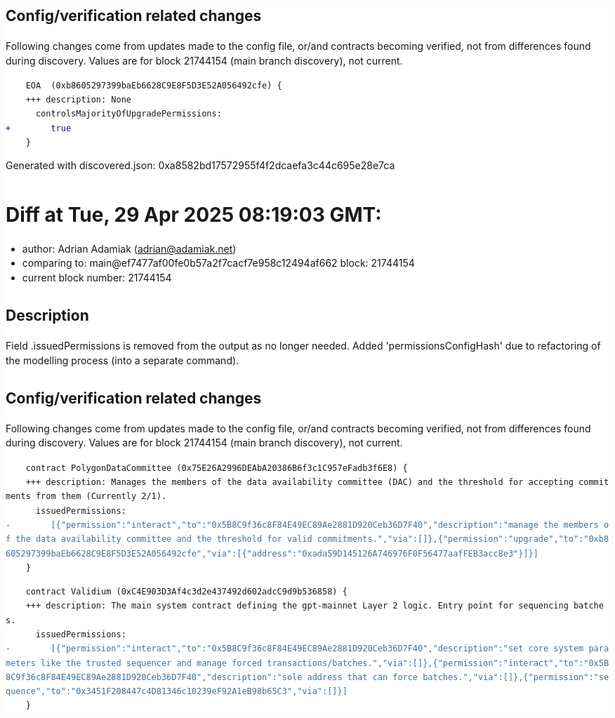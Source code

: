 ## Config/verification related changes

Following changes come from updates made to the config file,
or/and contracts becoming verified, not from differences found during
discovery. Values are for block 21744154 (main branch discovery), not current.

```diff
    EOA  (0xb8605297399baEb6628C9E8F5D3E52A056492cfe) {
    +++ description: None
      controlsMajorityOfUpgradePermissions:
+        true
    }
```

Generated with discovered.json: 0xa8582bd17572955f4f2dcaefa3c44c695e28e7ca

# Diff at Tue, 29 Apr 2025 08:19:03 GMT:

- author: Adrian Adamiak (<adrian@adamiak.net>)
- comparing to: main@ef7477af00fe0b57a2f7cacf7e958c12494af662 block: 21744154
- current block number: 21744154

## Description

Field .issuedPermissions is removed from the output as no longer needed. Added 'permissionsConfigHash' due to refactoring of the modelling process (into a separate command).

## Config/verification related changes

Following changes come from updates made to the config file,
or/and contracts becoming verified, not from differences found during
discovery. Values are for block 21744154 (main branch discovery), not current.

```diff
    contract PolygonDataCommittee (0x75E26A2996DEAbA20386B6f3c1C957eFadb3f6E8) {
    +++ description: Manages the members of the data availability committee (DAC) and the threshold for accepting commitments from them (Currently 2/1).
      issuedPermissions:
-        [{"permission":"interact","to":"0x5B8C9f36c8F84E49EC89Ae2881D920Ceb36D7F40","description":"manage the members of the data availability committee and the threshold for valid commitments.","via":[]},{"permission":"upgrade","to":"0xb8605297399baEb6628C9E8F5D3E52A056492cfe","via":[{"address":"0xada59D145126A746976F0F56477aafFEB3acc8e3"}]}]
    }
```

```diff
    contract Validium (0xC4E903D3Af4c3d2e437492d602adcC9d9b536858) {
    +++ description: The main system contract defining the gpt-mainnet Layer 2 logic. Entry point for sequencing batches.
      issuedPermissions:
-        [{"permission":"interact","to":"0x5B8C9f36c8F84E49EC89Ae2881D920Ceb36D7F40","description":"set core system parameters like the trusted sequencer and manage forced transactions/batches.","via":[]},{"permission":"interact","to":"0x5B8C9f36c8F84E49EC89Ae2881D920Ceb36D7F40","description":"sole address that can force batches.","via":[]},{"permission":"sequence","to":"0x3451F208447c4D81346c10239eF92A1eB98b65C3","via":[]}]
    }
```
